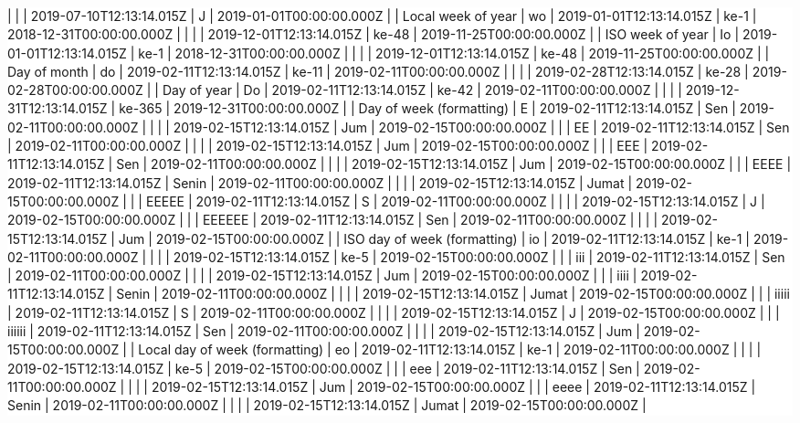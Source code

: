 |                                 |              | 2019-07-10T12:13:14.015Z | J                                     | 2019-01-01T00:00:00.000Z |
| Local week of year              | wo           | 2019-01-01T12:13:14.015Z | ke-1                                  | 2018-12-31T00:00:00.000Z |
|                                 |              | 2019-12-01T12:13:14.015Z | ke-48                                 | 2019-11-25T00:00:00.000Z |
| ISO week of year                | Io           | 2019-01-01T12:13:14.015Z | ke-1                                  | 2018-12-31T00:00:00.000Z |
|                                 |              | 2019-12-01T12:13:14.015Z | ke-48                                 | 2019-11-25T00:00:00.000Z |
| Day of month                    | do           | 2019-02-11T12:13:14.015Z | ke-11                                 | 2019-02-11T00:00:00.000Z |
|                                 |              | 2019-02-28T12:13:14.015Z | ke-28                                 | 2019-02-28T00:00:00.000Z |
| Day of year                     | Do           | 2019-02-11T12:13:14.015Z | ke-42                                 | 2019-02-11T00:00:00.000Z |
|                                 |              | 2019-12-31T12:13:14.015Z | ke-365                                | 2019-12-31T00:00:00.000Z |
| Day of week (formatting)        | E            | 2019-02-11T12:13:14.015Z | Sen                                   | 2019-02-11T00:00:00.000Z |
|                                 |              | 2019-02-15T12:13:14.015Z | Jum                                   | 2019-02-15T00:00:00.000Z |
|                                 | EE           | 2019-02-11T12:13:14.015Z | Sen                                   | 2019-02-11T00:00:00.000Z |
|                                 |              | 2019-02-15T12:13:14.015Z | Jum                                   | 2019-02-15T00:00:00.000Z |
|                                 | EEE          | 2019-02-11T12:13:14.015Z | Sen                                   | 2019-02-11T00:00:00.000Z |
|                                 |              | 2019-02-15T12:13:14.015Z | Jum                                   | 2019-02-15T00:00:00.000Z |
|                                 | EEEE         | 2019-02-11T12:13:14.015Z | Senin                                 | 2019-02-11T00:00:00.000Z |
|                                 |              | 2019-02-15T12:13:14.015Z | Jumat                                 | 2019-02-15T00:00:00.000Z |
|                                 | EEEEE        | 2019-02-11T12:13:14.015Z | S                                     | 2019-02-11T00:00:00.000Z |
|                                 |              | 2019-02-15T12:13:14.015Z | J                                     | 2019-02-15T00:00:00.000Z |
|                                 | EEEEEE       | 2019-02-11T12:13:14.015Z | Sen                                   | 2019-02-11T00:00:00.000Z |
|                                 |              | 2019-02-15T12:13:14.015Z | Jum                                   | 2019-02-15T00:00:00.000Z |
| ISO day of week (formatting)    | io           | 2019-02-11T12:13:14.015Z | ke-1                                  | 2019-02-11T00:00:00.000Z |
|                                 |              | 2019-02-15T12:13:14.015Z | ke-5                                  | 2019-02-15T00:00:00.000Z |
|                                 | iii          | 2019-02-11T12:13:14.015Z | Sen                                   | 2019-02-11T00:00:00.000Z |
|                                 |              | 2019-02-15T12:13:14.015Z | Jum                                   | 2019-02-15T00:00:00.000Z |
|                                 | iiii         | 2019-02-11T12:13:14.015Z | Senin                                 | 2019-02-11T00:00:00.000Z |
|                                 |              | 2019-02-15T12:13:14.015Z | Jumat                                 | 2019-02-15T00:00:00.000Z |
|                                 | iiiii        | 2019-02-11T12:13:14.015Z | S                                     | 2019-02-11T00:00:00.000Z |
|                                 |              | 2019-02-15T12:13:14.015Z | J                                     | 2019-02-15T00:00:00.000Z |
|                                 | iiiiii       | 2019-02-11T12:13:14.015Z | Sen                                   | 2019-02-11T00:00:00.000Z |
|                                 |              | 2019-02-15T12:13:14.015Z | Jum                                   | 2019-02-15T00:00:00.000Z |
| Local day of week (formatting)  | eo           | 2019-02-11T12:13:14.015Z | ke-1                                  | 2019-02-11T00:00:00.000Z |
|                                 |              | 2019-02-15T12:13:14.015Z | ke-5                                  | 2019-02-15T00:00:00.000Z |
|                                 | eee          | 2019-02-11T12:13:14.015Z | Sen                                   | 2019-02-11T00:00:00.000Z |
|                                 |              | 2019-02-15T12:13:14.015Z | Jum                                   | 2019-02-15T00:00:00.000Z |
|                                 | eeee         | 2019-02-11T12:13:14.015Z | Senin                                 | 2019-02-11T00:00:00.000Z |
|                                 |              | 2019-02-15T12:13:14.015Z | Jumat                                 | 2019-02-15T00:00:00.000Z |